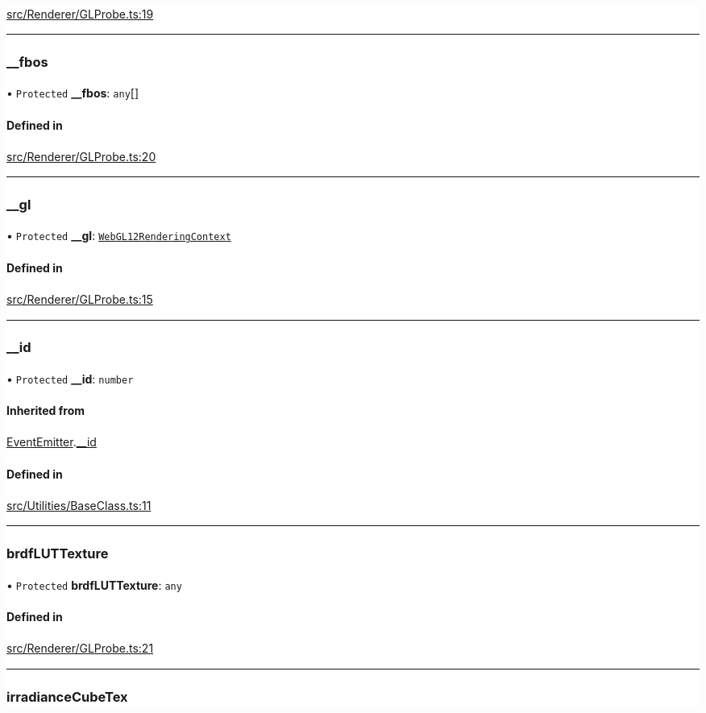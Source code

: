 [src/Renderer/GLProbe.ts:19](https://github.com/ZeaInc/zea-engine/blob/8e646f8a8/src/Renderer/GLProbe.ts#L19)

___

### \_\_fbos

• `Protected` **\_\_fbos**: `any`[]

#### Defined in

[src/Renderer/GLProbe.ts:20](https://github.com/ZeaInc/zea-engine/blob/8e646f8a8/src/Renderer/GLProbe.ts#L20)

___

### \_\_gl

• `Protected` **\_\_gl**: [`WebGL12RenderingContext`](types/Renderer_types_webgl.WebGL12RenderingContext)

#### Defined in

[src/Renderer/GLProbe.ts:15](https://github.com/ZeaInc/zea-engine/blob/8e646f8a8/src/Renderer/GLProbe.ts#L15)

___

### \_\_id

• `Protected` **\_\_id**: `number`

#### Inherited from

[EventEmitter](../Utilities/Utilities_EventEmitter.EventEmitter).[__id](../Utilities/Utilities_EventEmitter.EventEmitter#__id)

#### Defined in

[src/Utilities/BaseClass.ts:11](https://github.com/ZeaInc/zea-engine/blob/8e646f8a8/src/Utilities/BaseClass.ts#L11)

___

### brdfLUTTexture

• `Protected` **brdfLUTTexture**: `any`

#### Defined in

[src/Renderer/GLProbe.ts:21](https://github.com/ZeaInc/zea-engine/blob/8e646f8a8/src/Renderer/GLProbe.ts#L21)

___

### irradianceCubeTex
